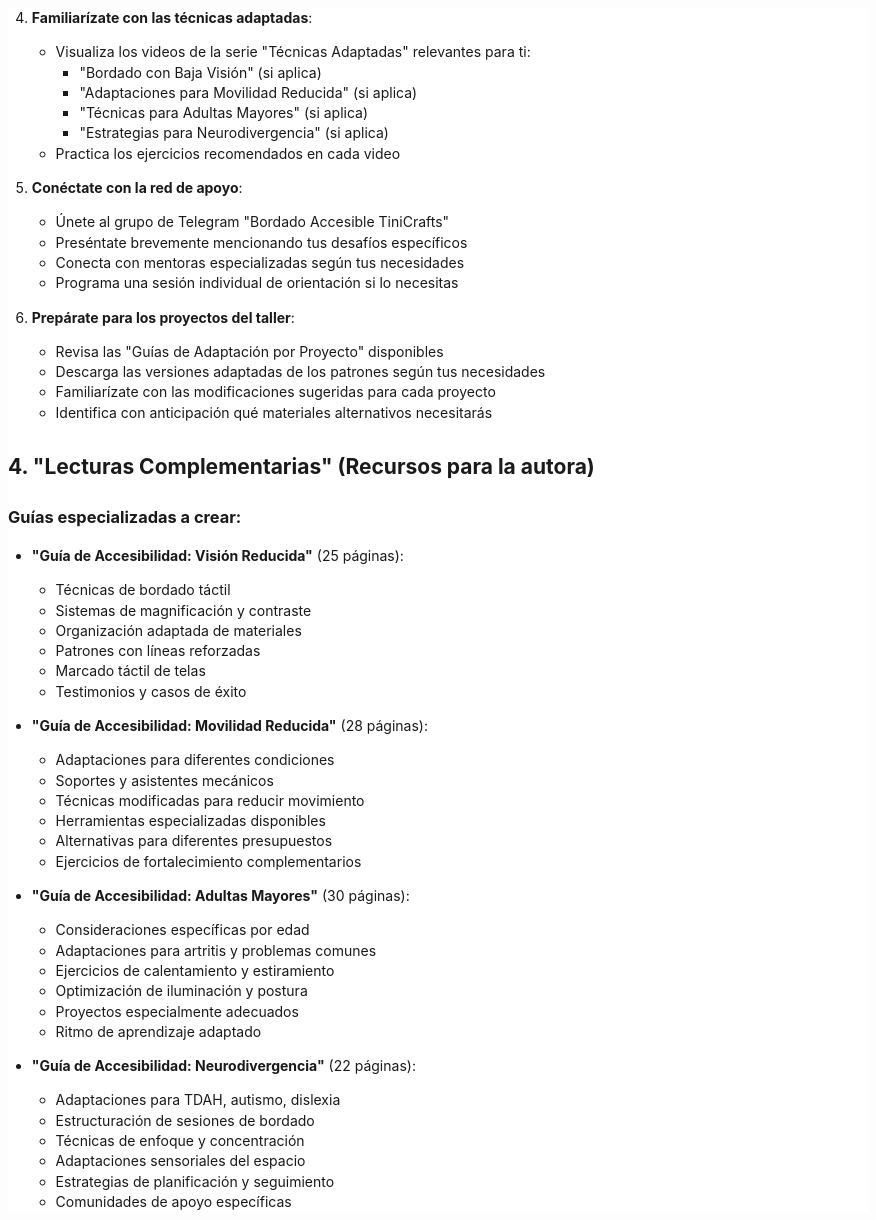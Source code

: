 4. **Familiarízate con las técnicas adaptadas**:
   - Visualiza los videos de la serie "Técnicas Adaptadas" relevantes para ti:
     * "Bordado con Baja Visión" (si aplica)
     * "Adaptaciones para Movilidad Reducida" (si aplica)
     * "Técnicas para Adultas Mayores" (si aplica)
     * "Estrategias para Neurodivergencia" (si aplica)
   - Practica los ejercicios recomendados en cada video

5. **Conéctate con la red de apoyo**:
   - Únete al grupo de Telegram "Bordado Accesible TiniCrafts"
   - Preséntate brevemente mencionando tus desafíos específicos
   - Conecta con mentoras especializadas según tus necesidades
   - Programa una sesión individual de orientación si lo necesitas

6. **Prepárate para los proyectos del taller**:
   - Revisa las "Guías de Adaptación por Proyecto" disponibles
   - Descarga las versiones adaptadas de los patrones según tus necesidades
   - Familiarízate con las modificaciones sugeridas para cada proyecto
   - Identifica con anticipación qué materiales alternativos necesitarás

## 4. "Lecturas Complementarias" (Recursos para la autora)

### Guías especializadas a crear:
- **"Guía de Accesibilidad: Visión Reducida"** (25 páginas):
  * Técnicas de bordado táctil
  * Sistemas de magnificación y contraste
  * Organización adaptada de materiales
  * Patrones con líneas reforzadas
  * Marcado táctil de telas
  * Testimonios y casos de éxito

- **"Guía de Accesibilidad: Movilidad Reducida"** (28 páginas):
  * Adaptaciones para diferentes condiciones
  * Soportes y asistentes mecánicos
  * Técnicas modificadas para reducir movimiento
  * Herramientas especializadas disponibles
  * Alternativas para diferentes presupuestos
  * Ejercicios de fortalecimiento complementarios

- **"Guía de Accesibilidad: Adultas Mayores"** (30 páginas):
  * Consideraciones específicas por edad
  * Adaptaciones para artritis y problemas comunes
  * Ejercicios de calentamiento y estiramiento
  * Optimización de iluminación y postura
  * Proyectos especialmente adecuados
  * Ritmo de aprendizaje adaptado

- **"Guía de Accesibilidad: Neurodivergencia"** (22 páginas):
  * Adaptaciones para TDAH, autismo, dislexia
  * Estructuración de sesiones de bordado
  * Técnicas de enfoque y concentración
  * Adaptaciones sensoriales del espacio
  * Estrategias de planificación y seguimiento
  * Comunidades de apoyo específicas
